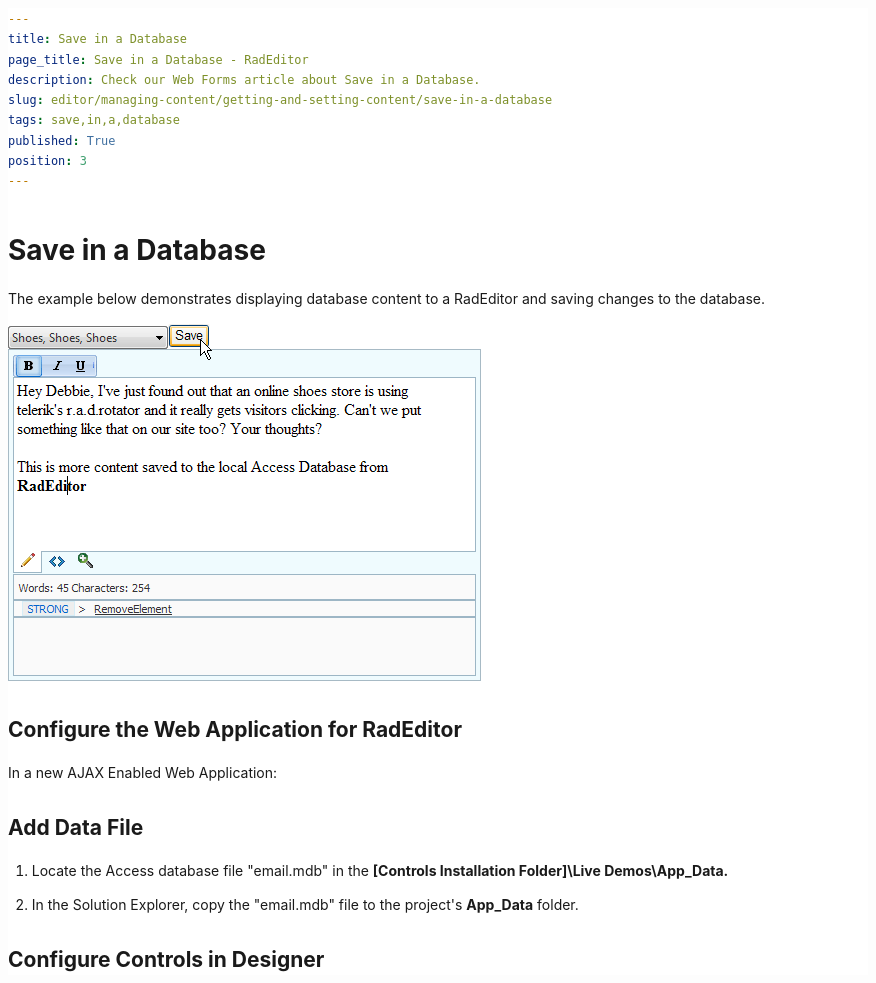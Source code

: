 ```yaml
---
title: Save in a Database
page_title: Save in a Database - RadEditor
description: Check our Web Forms article about Save in a Database.
slug: editor/managing-content/getting-and-setting-content/save-in-a-database
tags: save,in,a,database
published: True
position: 3
---
```


# Save in a Database

The example below demonstrates displaying database content to a RadEditor and saving changes to the database.

![](images/editor-content001.png)

## Configure the Web Application for RadEditor

In a new AJAX Enabled Web Application:

## Add Data File

1. Locate the Access database file "email.mdb" in the **\[Controls Installation Folder]\Live Demos\App_Data.**

1. In the Solution Explorer, copy the "email.mdb" file to the project's **App_Data** folder.

## Configure Controls in Designer
